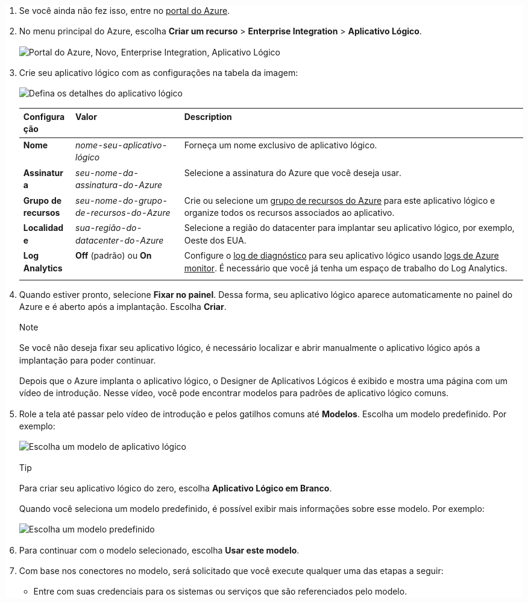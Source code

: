 1. Se você ainda não fez isso, entre no [portal do Azure](https://portal.azure.com "Portal do Azure").

2. No menu principal do Azure, escolha **Criar um recurso** > **Enterprise Integration** > **Aplicativo Lógico**.

   ![Portal do Azure, Novo, Enterprise Integration, Aplicativo Lógico](./media/logic-apps-create-logic-apps-from-templates/azure-portal-create-logic-app.png)

3. Crie seu aplicativo lógico com as configurações na tabela da imagem:

   ![Defina os detalhes do aplicativo lógico](./media/logic-apps-create-logic-apps-from-templates/logic-app-settings.png)

   | Configuração | Valor | Description | 
   | ------- | ----- | ----------- | 
   | **Nome** | *nome-seu-aplicativo-lógico* | Forneça um nome exclusivo de aplicativo lógico. | 
   | **Assinatura** | *seu-nome-da-assinatura-do-Azure* | Selecione a assinatura do Azure que você deseja usar. | 
   | **Grupo de recursos** | *seu-nome-do-grupo-de-recursos-do-Azure* | Crie ou selecione um [grupo de recursos do Azure](../azure-resource-manager/management/overview.md) para este aplicativo lógico e organize todos os recursos associados ao aplicativo. | 
   | **Localidade** | *sua-região-do-datacenter-do-Azure* | Selecione a região do datacenter para implantar seu aplicativo lógico, por exemplo, Oeste dos EUA. | 
   | **Log Analytics** | **Off** (padrão) ou **On** | Configure o [log de diagnóstico](../logic-apps/monitor-logic-apps-log-analytics.md) para seu aplicativo lógico usando [logs de Azure monitor](../log-analytics/log-analytics-overview.md). É necessário que você já tenha um espaço de trabalho do Log Analytics. | 
   |||| 

4. Quando estiver pronto, selecione **Fixar no painel**. Dessa forma, seu aplicativo lógico aparece automaticamente no painel do Azure e é aberto após a implantação. Escolha **Criar**.

   > [!NOTE]
   > Se você não deseja fixar seu aplicativo lógico, é necessário localizar e abrir manualmente o aplicativo lógico após a implantação para poder continuar.

   Depois que o Azure implanta o aplicativo lógico, o Designer de Aplicativos Lógicos é exibido e mostra uma página com um vídeo de introdução. 
   Nesse vídeo, você pode encontrar modelos para padrões de aplicativo lógico comuns. 

5. Role a tela até passar pelo vídeo de introdução e pelos gatilhos comuns até **Modelos**. Escolha um modelo predefinido. Por exemplo:

   ![Escolha um modelo de aplicativo lógico](./media/logic-apps-create-logic-apps-from-templates/choose-logic-app-template.png)

   > [!TIP]
   > Para criar seu aplicativo lógico do zero, escolha **Aplicativo Lógico em Branco**.

   Quando você seleciona um modelo predefinido, é possível exibir mais informações sobre esse modelo. 
   Por exemplo:

   ![Escolha um modelo predefinido](./media/logic-apps-create-logic-apps-from-templates/logic-app-choose-prebuilt-template.png)

6. Para continuar com o modelo selecionado, escolha **Usar este modelo**. 

7. Com base nos conectores no modelo, será solicitado que você execute qualquer uma das etapas a seguir:

   * Entre com suas credenciais para os sistemas ou serviços que são referenciados pelo modelo.
